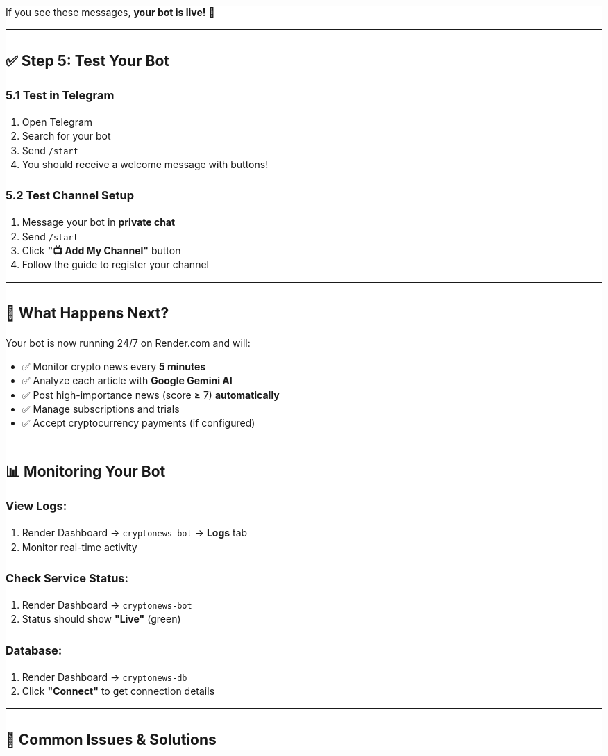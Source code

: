 If you see these messages, **your bot is live!** 🎉

---

## ✅ **Step 5: Test Your Bot**

### **5.1 Test in Telegram**

1. Open Telegram
2. Search for your bot
3. Send `/start`
4. You should receive a welcome message with buttons!

### **5.2 Test Channel Setup**

1. Message your bot in **private chat**
2. Send `/start`
3. Click **"📺 Add My Channel"** button
4. Follow the guide to register your channel

---

## 🎯 **What Happens Next?**

Your bot is now running 24/7 on Render.com and will:

- ✅ Monitor crypto news every **5 minutes**
- ✅ Analyze each article with **Google Gemini AI**
- ✅ Post high-importance news (score ≥ 7) **automatically**
- ✅ Manage subscriptions and trials
- ✅ Accept cryptocurrency payments (if configured)

---

## 📊 **Monitoring Your Bot**

### **View Logs:**
1. Render Dashboard → `cryptonews-bot` → **Logs** tab
2. Monitor real-time activity

### **Check Service Status:**
1. Render Dashboard → `cryptonews-bot`
2. Status should show **"Live"** (green)

### **Database:**
1. Render Dashboard → `cryptonews-db`
2. Click **"Connect"** to get connection details

---

## 🔧 **Common Issues & Solutions**
